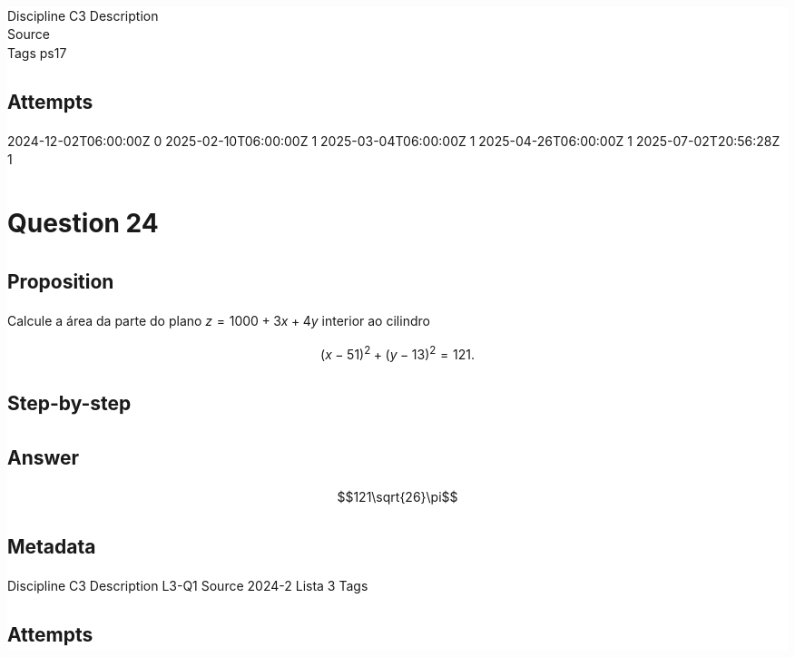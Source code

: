 Discipline		C3
Description		
Source		
Tags		ps17


## Attempts

2024-12-02T06:00:00Z 0
2025-02-10T06:00:00Z 1
2025-03-04T06:00:00Z 1
2025-04-26T06:00:00Z 1
2025-07-02T20:56:28Z 1












# Question 24


## Proposition

Calcule a área da parte do plano $z = 1000 + 3x + 4y$ interior ao cilindro

$$
(x - 51)^2 + (y - 13)^2 = 121.
$$


## Step-by-step




## Answer

$$121\sqrt{26}\pi$$


## Metadata

Discipline		C3
Description		L3-Q1
Source		2024-2 Lista 3
Tags		


## Attempts
